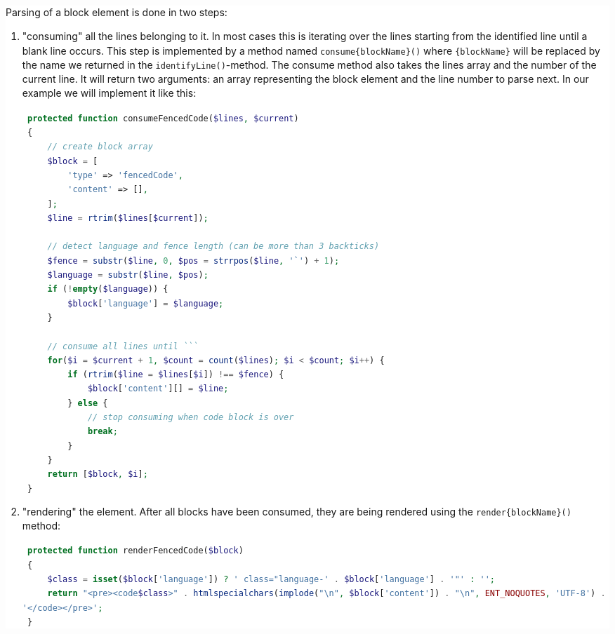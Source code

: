Parsing of a block element is done in two steps:

1. "consuming" all the lines belonging to it. In most cases this is iterating over the lines starting from the identified
   line until a blank line occurs. This step is implemented by a method named `consume{blockName}()` where `{blockName}`
   will be replaced by the name we returned in the `identifyLine()`-method. The consume method also takes the lines array
   and the number of the current line. It will return two arguments: an array representing the block element and the line
   number to parse next. In our example we will implement it like this:

   ```php
	protected function consumeFencedCode($lines, $current)
	{
		// create block array
		$block = [
			'type' => 'fencedCode',
			'content' => [],
		];
		$line = rtrim($lines[$current]);

		// detect language and fence length (can be more than 3 backticks)
		$fence = substr($line, 0, $pos = strrpos($line, '`') + 1);
		$language = substr($line, $pos);
		if (!empty($language)) {
			$block['language'] = $language;
		}

		// consume all lines until ```
		for($i = $current + 1, $count = count($lines); $i < $count; $i++) {
			if (rtrim($line = $lines[$i]) !== $fence) {
				$block['content'][] = $line;
			} else {
				// stop consuming when code block is over
				break;
			}
		}
		return [$block, $i];
	}
	```

2. "rendering" the element. After all blocks have been consumed, they are being rendered using the `render{blockName}()`
   method:

   ```php
	protected function renderFencedCode($block)
	{
		$class = isset($block['language']) ? ' class="language-' . $block['language'] . '"' : '';
		return "<pre><code$class>" . htmlspecialchars(implode("\n", $block['content']) . "\n", ENT_NOQUOTES, 'UTF-8') . '</code></pre>';
	}
   ```


[#25]: https://github.com/cebe/markdown/issues/25 "issue #25"
[well tested]: https://travis-ci.org/cebe/markdown "PHPUnit tests on Travis-CI"
[Yii Framework]: http://www.yiiframework.com/ "The Yii PHP Framework"
[fenced code blocks]: https://help.github.com/articles/github-flavored-markdown#fenced-code-blocks
[strikethrough]: https://help.github.com/articles/github-flavored-markdown#strikethrough "Strikethrough feature of github flavored markdown"
[@erusev]: https://github.com/erusev "Emanuil Rusev"
[MIT License]: http://opensource.org/licenses/MIT
[PHP]: http://php.net/ "PHP is a popular general-purpose scripting language that is especially suited to web development."
[Markdown]: http://en.wikipedia.org/wiki/Markdown "Markdown on Wikipedia"
[composer]: https://getcomposer.org/ "The PHP package manager"
[Parsedown]: http://parsedown.org/ "The Parsedown PHP Markdown parser"
[benchmark]: https://github.com/kzykhys/Markbench#readme "kzykhys/Markbench on github"
[Yii framework 2.0]: https://github.com/yiisoft/yii2
[real parser]: http://en.wikipedia.org/wiki/Parsing#Types_of_parser
[open an issue]: https://github.com/cebe/markdown/issues/new
[license]: https://github.com/cebe/markdown/blob/master/LICENSE
[UIweb]: https://github.com/krmarien/Gollum 